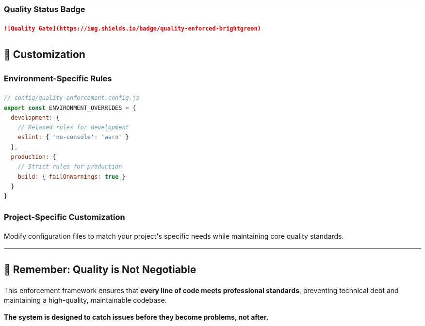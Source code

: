 ### Quality Status Badge
```markdown
![Quality Gate](https://img.shields.io/badge/quality-enforced-brightgreen)
```

## 🔧 Customization

### Environment-Specific Rules
```javascript
// config/quality-enforcement.config.js
export const ENVIRONMENT_OVERRIDES = {
  development: {
    // Relaxed rules for development
    eslint: { 'no-console': 'warn' }
  },
  production: {
    // Strict rules for production
    build: { failOnWarnings: true }
  }
}
```

### Project-Specific Customization
Modify configuration files to match your project's specific needs while maintaining core quality standards.

---

## 🎯 Remember: Quality is Not Negotiable

This enforcement framework ensures that **every line of code meets professional standards**, preventing technical debt and maintaining a high-quality, maintainable codebase.

**The system is designed to catch issues before they become problems, not after.**